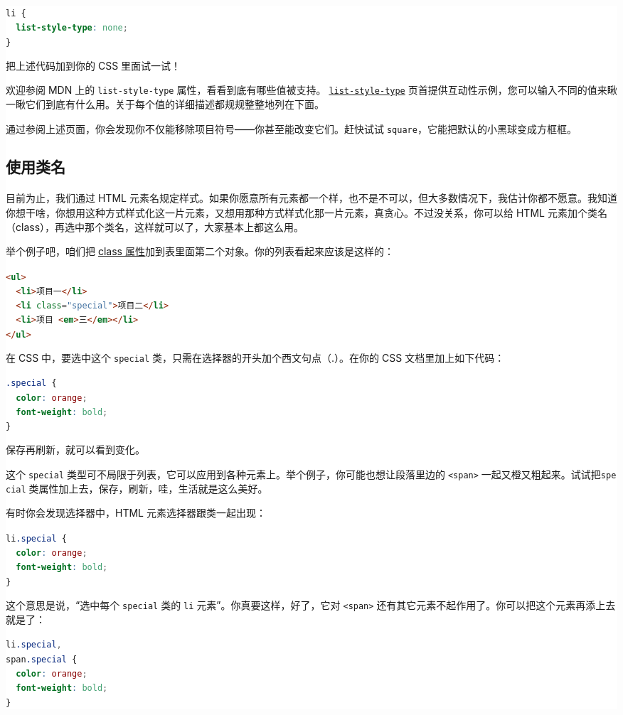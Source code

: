 ```css
li {
  list-style-type: none;
}
```

把上述代码加到你的 CSS 里面试一试！

欢迎参阅 MDN 上的 `list-style-type` 属性，看看到底有哪些值被支持。 [`list-style-type`](/zh-CN/docs/Web/CSS/list-style-type) 页首提供互动性示例，您可以输入不同的值来瞅一瞅它们到底有什么用。关于每个值的详细描述都规规整整地列在下面。

通过参阅上述页面，你会发现你不仅能移除项目符号——你甚至能改变它们。赶快试试 `square`，它能把默认的小黑球变成方框框。

## 使用类名

目前为止，我们通过 HTML 元素名规定样式。如果你愿意所有元素都一个样，也不是不可以，但大多数情况下，我估计你都不愿意。我知道你想干啥，你想用这种方式样式化这一片元素，又想用那种方式样式化那一片元素，真贪心。不过没关系，你可以给 HTML 元素加个类名（class），再选中那个类名，这样就可以了，大家基本上都这么用。

举个例子吧，咱们把 [class 属性](/zh-CN/docs/Web/HTML/Global_attributes/class)加到表里面第二个对象。你的列表看起来应该是这样的：

```html
<ul>
  <li>项目一</li>
  <li class="special">项目二</li>
  <li>项目 <em>三</em></li>
</ul>
```

在 CSS 中，要选中这个 `special` 类，只需在选择器的开头加个西文句点（.）。在你的 CSS 文档里加上如下代码：

```css
.special {
  color: orange;
  font-weight: bold;
}
```

保存再刷新，就可以看到变化。

这个 `special` 类型可不局限于列表，它可以应用到各种元素上。举个例子，你可能也想让段落里边的 `<span>` 一起又橙又粗起来。试试把`special` 类属性加上去，保存，刷新，哇，生活就是这么美好。

有时你会发现选择器中，HTML 元素选择器跟类一起出现：

```css
li.special {
  color: orange;
  font-weight: bold; 
}
```

这个意思是说，“选中每个 `special` 类的 `li` 元素”。你真要这样，好了，它对 `<span>` 还有其它元素不起作用了。你可以把这个元素再添上去就是了：

```css
li.special,
span.special {
  color: orange;
  font-weight: bold;
}
```
